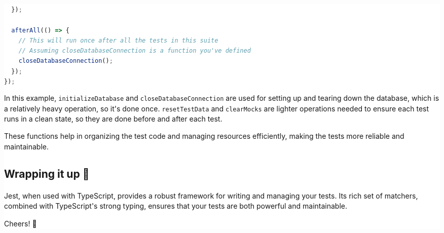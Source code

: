 ```typescript
  });

  afterAll(() => {
    // This will run once after all the tests in this suite
    // Assuming closeDatabaseConnection is a function you've defined
    closeDatabaseConnection();
  });
});
```

In this example, `initializeDatabase` and `closeDatabaseConnection` are used for setting up and tearing down the database, which is a relatively heavy operation, so it's done once. `resetTestData` and `clearMocks` are lighter operations needed to ensure each test runs in a clean state, so they are done before and after each test.

These functions help in organizing the test code and managing resources efficiently, making the tests more reliable and maintainable.

## Wrapping it up 👏

Jest, when used with TypeScript, provides a robust framework for writing and managing your tests. Its rich set of matchers, combined with TypeScript's strong typing, ensures that your tests are both powerful and maintainable.

Cheers! 🍺
